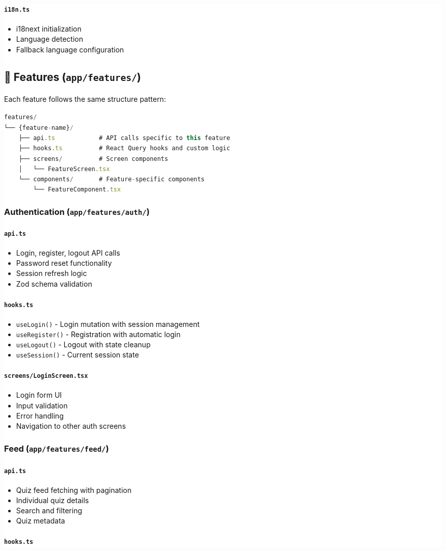 #### **`i18n.ts`**

- i18next initialization
- Language detection
- Fallback language configuration

## 🎯 Features (`app/features/`)

Each feature follows the same structure pattern:

```typescript
features/
└── {feature-name}/
    ├── api.ts            # API calls specific to this feature
    ├── hooks.ts          # React Query hooks and custom logic
    ├── screens/          # Screen components
    │   └── FeatureScreen.tsx
    └── components/       # Feature-specific components
        └── FeatureComponent.tsx
```

### **Authentication (`app/features/auth/`)**

#### **`api.ts`**

- Login, register, logout API calls
- Password reset functionality
- Session refresh logic
- Zod schema validation

#### **`hooks.ts`**

- `useLogin()` - Login mutation with session management
- `useRegister()` - Registration with automatic login
- `useLogout()` - Logout with state cleanup
- `useSession()` - Current session state

#### **`screens/LoginScreen.tsx`**

- Login form UI
- Input validation
- Error handling
- Navigation to other auth screens

### **Feed (`app/features/feed/`)**

#### **`api.ts`**

- Quiz feed fetching with pagination
- Individual quiz details
- Search and filtering
- Quiz metadata

#### **`hooks.ts`**
